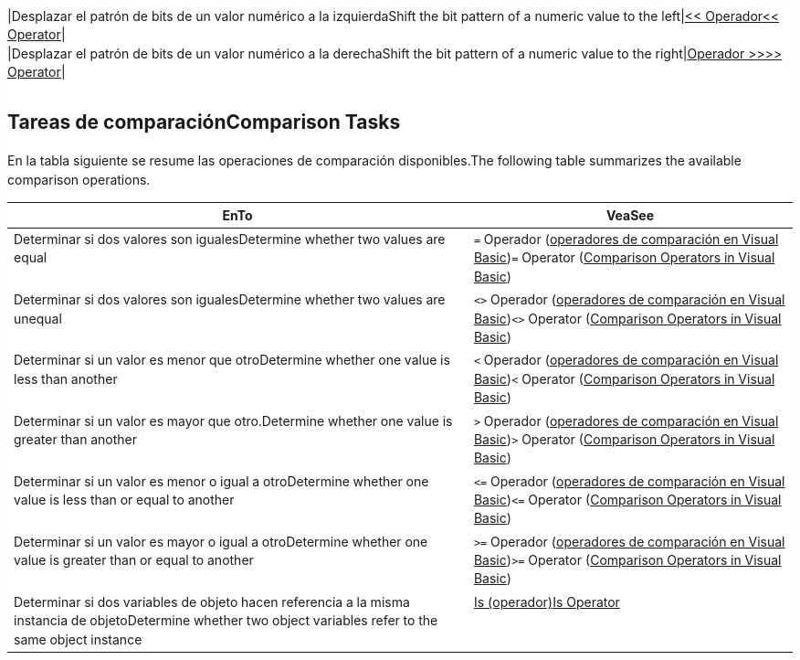|<span data-ttu-id="8074b-124">Desplazar el patrón de bits de un valor numérico a la izquierda</span><span class="sxs-lookup"><span data-stu-id="8074b-124">Shift the bit pattern of a numeric value to the left</span></span>|[<span data-ttu-id="8074b-125"><\< Operador</span><span class="sxs-lookup"><span data-stu-id="8074b-125"><\< Operator</span></span>](../../../../visual-basic/language-reference/operators/left-shift-operator.md)|  
|<span data-ttu-id="8074b-126">Desplazar el patrón de bits de un valor numérico a la derecha</span><span class="sxs-lookup"><span data-stu-id="8074b-126">Shift the bit pattern of a numeric value to the right</span></span>|[<span data-ttu-id="8074b-127">Operador >></span><span class="sxs-lookup"><span data-stu-id="8074b-127">>> Operator</span></span>](../../../../visual-basic/language-reference/operators/right-shift-operator.md)|  
  
## <a name="comparison-tasks"></a><span data-ttu-id="8074b-128">Tareas de comparación</span><span class="sxs-lookup"><span data-stu-id="8074b-128">Comparison Tasks</span></span>  
 <span data-ttu-id="8074b-129">En la tabla siguiente se resume las operaciones de comparación disponibles.</span><span class="sxs-lookup"><span data-stu-id="8074b-129">The following table summarizes the available comparison operations.</span></span>  
  
|<span data-ttu-id="8074b-130">En</span><span class="sxs-lookup"><span data-stu-id="8074b-130">To</span></span>|<span data-ttu-id="8074b-131">Vea</span><span class="sxs-lookup"><span data-stu-id="8074b-131">See</span></span>|  
|---|---|  
|<span data-ttu-id="8074b-132">Determinar si dos valores son iguales</span><span class="sxs-lookup"><span data-stu-id="8074b-132">Determine whether two values are equal</span></span>|<span data-ttu-id="8074b-133">`=` Operador ([operadores de comparación en Visual Basic](../../../../visual-basic/programming-guide/language-features/operators-and-expressions/comparison-operators.md))</span><span class="sxs-lookup"><span data-stu-id="8074b-133">`=` Operator ([Comparison Operators in Visual Basic](../../../../visual-basic/programming-guide/language-features/operators-and-expressions/comparison-operators.md))</span></span>|  
|<span data-ttu-id="8074b-134">Determinar si dos valores son iguales</span><span class="sxs-lookup"><span data-stu-id="8074b-134">Determine whether two values are unequal</span></span>|<span data-ttu-id="8074b-135">`<>` Operador ([operadores de comparación en Visual Basic](../../../../visual-basic/programming-guide/language-features/operators-and-expressions/comparison-operators.md))</span><span class="sxs-lookup"><span data-stu-id="8074b-135">`<>` Operator ([Comparison Operators in Visual Basic](../../../../visual-basic/programming-guide/language-features/operators-and-expressions/comparison-operators.md))</span></span>|  
|<span data-ttu-id="8074b-136">Determinar si un valor es menor que otro</span><span class="sxs-lookup"><span data-stu-id="8074b-136">Determine whether one value is less than another</span></span>|<span data-ttu-id="8074b-137">`<` Operador ([operadores de comparación en Visual Basic](../../../../visual-basic/programming-guide/language-features/operators-and-expressions/comparison-operators.md))</span><span class="sxs-lookup"><span data-stu-id="8074b-137">`<` Operator ([Comparison Operators in Visual Basic](../../../../visual-basic/programming-guide/language-features/operators-and-expressions/comparison-operators.md))</span></span>|  
|<span data-ttu-id="8074b-138">Determinar si un valor es mayor que otro.</span><span class="sxs-lookup"><span data-stu-id="8074b-138">Determine whether one value is greater than another</span></span>|<span data-ttu-id="8074b-139">`>` Operador ([operadores de comparación en Visual Basic](../../../../visual-basic/programming-guide/language-features/operators-and-expressions/comparison-operators.md))</span><span class="sxs-lookup"><span data-stu-id="8074b-139">`>` Operator ([Comparison Operators in Visual Basic](../../../../visual-basic/programming-guide/language-features/operators-and-expressions/comparison-operators.md))</span></span>|  
|<span data-ttu-id="8074b-140">Determinar si un valor es menor o igual a otro</span><span class="sxs-lookup"><span data-stu-id="8074b-140">Determine whether one value is less than or equal to another</span></span>|<span data-ttu-id="8074b-141">`<=` Operador ([operadores de comparación en Visual Basic](../../../../visual-basic/programming-guide/language-features/operators-and-expressions/comparison-operators.md))</span><span class="sxs-lookup"><span data-stu-id="8074b-141">`<=` Operator ([Comparison Operators in Visual Basic](../../../../visual-basic/programming-guide/language-features/operators-and-expressions/comparison-operators.md))</span></span>|  
|<span data-ttu-id="8074b-142">Determinar si un valor es mayor o igual a otro</span><span class="sxs-lookup"><span data-stu-id="8074b-142">Determine whether one value is greater than or equal to another</span></span>|<span data-ttu-id="8074b-143">`>=` Operador ([operadores de comparación en Visual Basic](../../../../visual-basic/programming-guide/language-features/operators-and-expressions/comparison-operators.md))</span><span class="sxs-lookup"><span data-stu-id="8074b-143">`>=` Operator ([Comparison Operators in Visual Basic](../../../../visual-basic/programming-guide/language-features/operators-and-expressions/comparison-operators.md))</span></span>|  
|<span data-ttu-id="8074b-144">Determinar si dos variables de objeto hacen referencia a la misma instancia de objeto</span><span class="sxs-lookup"><span data-stu-id="8074b-144">Determine whether two object variables refer to the same object instance</span></span>|[<span data-ttu-id="8074b-145">Is (operador)</span><span class="sxs-lookup"><span data-stu-id="8074b-145">Is Operator</span></span>](../../../../visual-basic/language-reference/operators/is-operator.md)|  